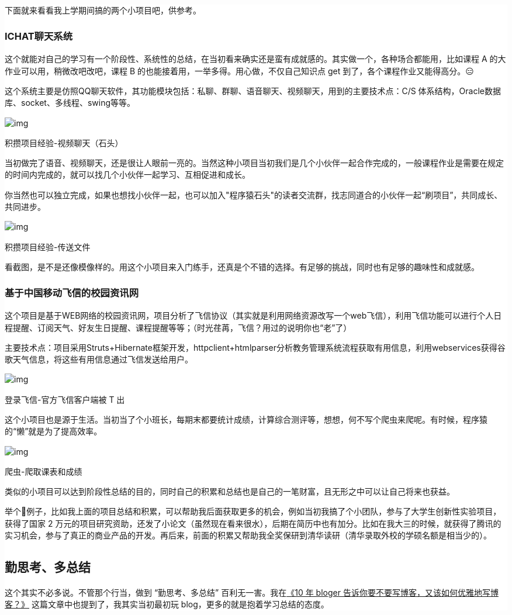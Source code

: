 下面就来看看我上学期间搞的两个小项目吧，供参考。

### ICHAT聊天系统

这个就能对自己的学习有一个阶段性、系统性的总结，在当初看来确实还是蛮有成就感的。其实做一个，各种场合都能用，比如课程 A 的大作业可以用，稍微改吧改吧，课程 B 的也能接着用，一举多得。用心做，不仅自己知识点 get 到了，各个课程作业又能得高分。😑

这个系统主要是仿照QQ聊天软件，其功能模块包括：私聊、群聊、语音聊天、视频聊天，用到的主要技术点：C/S 体系结构，Oracle数据库、socket、多线程、swing等等。

![img](https://mmbiz.qpic.cn/mmbiz_jpg/ZMXDhhGnYibuqNjMribkORsA0R5IpyKhRIAkm4AfdLu3PVf4jZ7ibNEa9yARtJEYs2oR4JOnRgbcyteRmCwys7zqQ/640?wx_fmt=jpeg)

积攒项目经验-视频聊天（石头）

当初做完了语音、视频聊天，还是很让人眼前一亮的。当然这种小项目当初我们是几个小伙伴一起合作完成的，一般课程作业是需要在规定的时间内完成的，就可以找几个小伙伴一起学习、互相促进和成长。

你当然也可以独立完成，如果也想找小伙伴一起，也可以加入"程序猿石头"的读者交流群，找志同道合的小伙伴一起“刷项目”，共同成长、共同进步。

![img](https://mmbiz.qpic.cn/mmbiz_jpg/ZMXDhhGnYibuqNjMribkORsA0R5IpyKhRIYnm8qicwEydmHv8s0khr7M8D0qcGHh053jCrgjNhLSDRRCEmUQdoz7w/640?wx_fmt=jpeg)

积攒项目经验-传送文件



看截图，是不是还像模像样的。用这个小项目来入门练手，还真是个不错的选择。有足够的挑战，同时也有足够的趣味性和成就感。

### 基于中国移动飞信的校园资讯网

这个项目是基于WEB网络的校园资讯网，项目分析了飞信协议（其实就是利用网络资源改写一个web飞信），利用飞信功能可以进行个人日程提醒、订阅天气、好友生日提醒、课程提醒等等；（时光荏苒，飞信？用过的说明你也“老”了）

主要技术点：项目采用Struts+Hibernate框架开发，httpclient+htmlparser分析教务管理系统流程获取有用信息，利用webservices获得谷歌天气信息，将这些有用信息通过飞信发送给用户。



![img](https://mmbiz.qpic.cn/mmbiz_jpg/ZMXDhhGnYibuqNjMribkORsA0R5IpyKhRIibysF9K5xogicLZf1bAoDM7akHSicF1npQYex8uwBYvyF42Uw41a5Uuvw/640?wx_fmt=jpeg)

登录飞信-官方飞信客户端被 T 出



这个小项目也是源于生活。当初当了个小班长，每期末都要统计成绩，计算综合测评等，想想，何不写个爬虫来爬呢。有时候，程序猿的“懒”就是为了提高效率。



![img](https://mmbiz.qpic.cn/mmbiz_jpg/ZMXDhhGnYibuqNjMribkORsA0R5IpyKhRItftfGhYpvlXzAw8N7SpT8t88CVwH4Pj2ZxTVZu2yh3SKBcdbvSOMGw/640?wx_fmt=jpeg)

爬虫-爬取课表和成绩

类似的小项目可以达到阶段性总结的目的，同时自己的积累和总结也是自己的一笔财富，且无形之中可以让自己将来也获益。

举个🌰例子，比如我上面的项目总结和积累，可以帮助我后面获取更多的机会，例如当初我搞了个小团队，参与了大学生创新性实验项目，获得了国家 2 万元的项目研究资助，还发了小论文（虽然现在看来很水），后期在简历中也有加分。比如在我大三的时候，就获得了腾讯的实习机会，参与了真正的商业产品的开发。再后来，前面的积累又帮助我全奖保研到清华读研（清华录取外校的学硕名额是相当少的）。

## 勤思考、多总结

这个其实不必多说。不管那个行当，做到 “勤思考、多总结” 百利无一害。我在[《10 年 bloger 告诉你要不要写博客，又该如何优雅地写博客？》](https://mp.weixin.qq.com/s?__biz=MzI3OTUzMzcwNw==&mid=2247488750&idx=1&sn=bddb76b8e85d04b303b3d10024b8a56b&chksm=eb47150adc309c1cfe5f847acaf6a3eb7de3efb3c7f2a87e708a686a740aa364c33c80ea3000&token=1816538992&lang=zh_CN&scene=21#wechat_redirect) 这篇文章中也提到了，我其实当初最初玩 blog，更多的就是抱着学习总结的态度。
